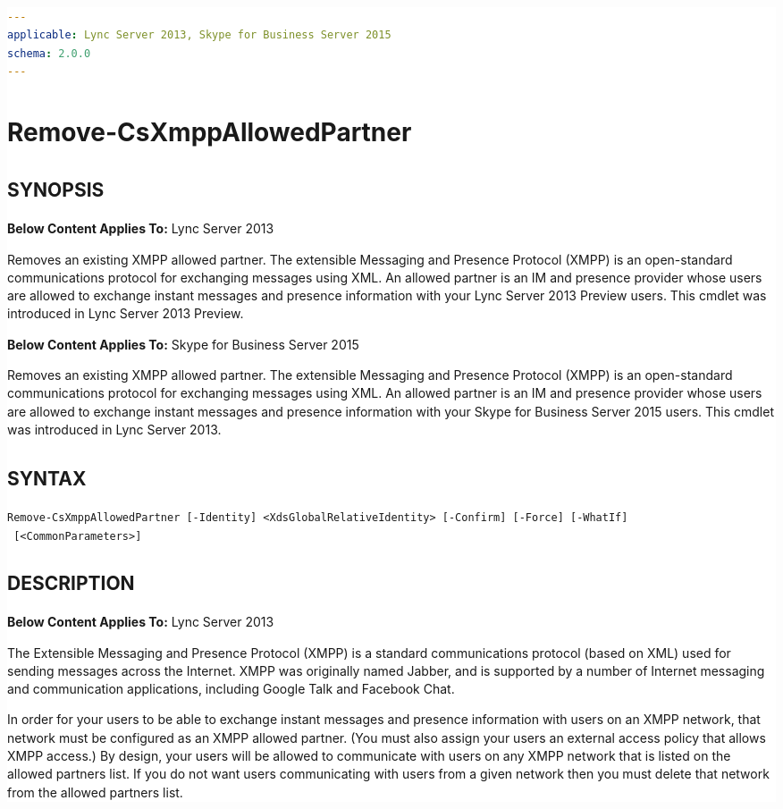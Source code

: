 ```yaml
---
applicable: Lync Server 2013, Skype for Business Server 2015
schema: 2.0.0
---
```


# Remove-CsXmppAllowedPartner

## SYNOPSIS
**Below Content Applies To:** Lync Server 2013

Removes an existing XMPP allowed partner.
The extensible Messaging and Presence Protocol (XMPP) is an open-standard communications protocol for exchanging messages using XML.
An allowed partner is an IM and presence provider whose users are allowed to exchange instant messages and presence information with your Lync Server 2013 Preview users.
This cmdlet was introduced in Lync Server 2013 Preview.

**Below Content Applies To:** Skype for Business Server 2015

Removes an existing XMPP allowed partner.
The extensible Messaging and Presence Protocol (XMPP) is an open-standard communications protocol for exchanging messages using XML.
An allowed partner is an IM and presence provider whose users are allowed to exchange instant messages and presence information with your Skype for Business Server 2015 users.
This cmdlet was introduced in Lync Server 2013.



## SYNTAX

```
Remove-CsXmppAllowedPartner [-Identity] <XdsGlobalRelativeIdentity> [-Confirm] [-Force] [-WhatIf]
 [<CommonParameters>]
```

## DESCRIPTION
**Below Content Applies To:** Lync Server 2013

The Extensible Messaging and Presence Protocol (XMPP) is a standard communications protocol (based on XML) used for sending messages across the Internet.
XMPP was originally named Jabber, and is supported by a number of Internet messaging and communication applications, including Google Talk and Facebook Chat.

In order for your users to be able to exchange instant messages and presence information with users on an XMPP network, that network must be configured as an XMPP allowed partner.
(You must also assign your users an external access policy that allows XMPP access.) By design, your users will be allowed to communicate with users on any XMPP network that is listed on the allowed partners list.
If you do not want users communicating with users from a given network then you must delete that network from the allowed partners list.
